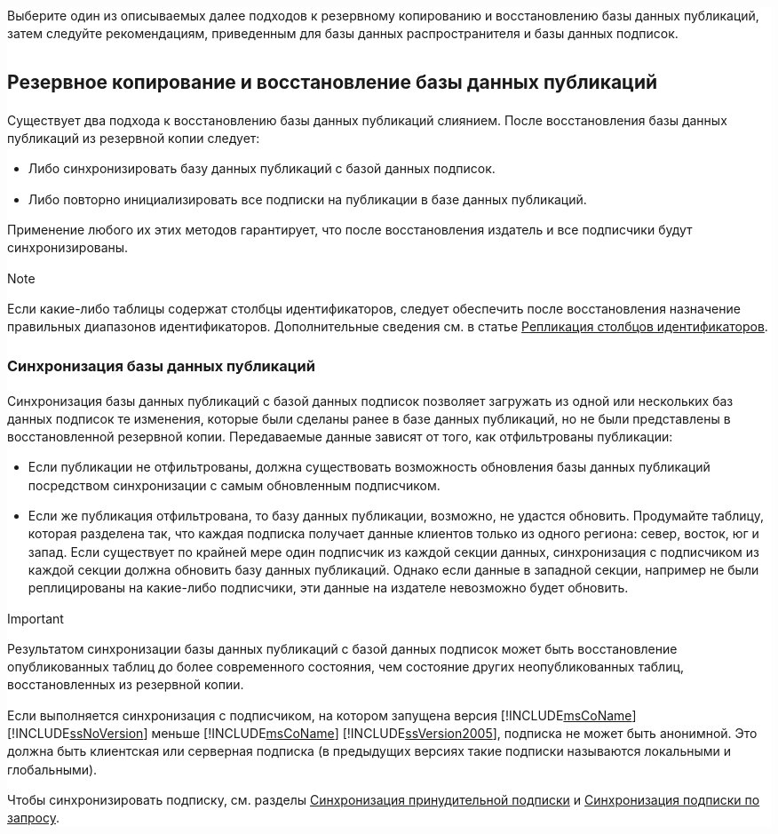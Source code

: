  Выберите один из описываемых далее подходов к резервному копированию и восстановлению базы данных публикаций, затем следуйте рекомендациям, приведенным для базы данных распространителя и базы данных подписок.  
  
## <a name="backing-up-and-restoring-the-publication-database"></a>Резервное копирование и восстановление базы данных публикаций  
 Существует два подхода к восстановлению базы данных публикаций слиянием. После восстановления базы данных публикаций из резервной копии следует:  
  
-   Либо синхронизировать базу данных публикаций с базой данных подписок.  
  
-   Либо повторно инициализировать все подписки на публикации в базе данных публикаций.  
  
 Применение любого их этих методов гарантирует, что после восстановления издатель и все подписчики будут синхронизированы.  
  
> [!NOTE]  
>  Если какие-либо таблицы содержат столбцы идентификаторов, следует обеспечить после восстановления назначение правильных диапазонов идентификаторов. Дополнительные сведения см. в статье [Репликация столбцов идентификаторов](../../../relational-databases/replication/publish/replicate-identity-columns.md).  
  
### <a name="synchronizing-the-publication-database"></a>Синхронизация базы данных публикаций  
 Синхронизация базы данных публикаций с базой данных подписок позволяет загружать из одной или нескольких баз данных подписок те изменения, которые были сделаны ранее в базе данных публикаций, но не были представлены в восстановленной резервной копии. Передаваемые данные зависят от того, как отфильтрованы публикации:  
  
-   Если публикации не отфильтрованы, должна существовать возможность обновления базы данных публикаций посредством синхронизации с самым обновленным подписчиком.  
  
-   Если же публикация отфильтрована, то базу данных публикации, возможно, не удастся обновить. Продумайте таблицу, которая разделена так, что каждая подписка получает данные клиентов только из одного региона: север, восток, юг и запад. Если существует по крайней мере один подписчик из каждой секции данных, синхронизация с подписчиком из каждой секции должна обновить базу данных публикаций. Однако если данные в западной секции, например не были реплицированы на какие-либо подписчики, эти данные на издателе невозможно будет обновить.  
  
> [!IMPORTANT]  
>  Результатом синхронизации базы данных публикаций с базой данных подписок может быть восстановление опубликованных таблиц до более современного состояния, чем состояние других неопубликованных таблиц, восстановленных из резервной копии.  
  
 Если выполняется синхронизация с подписчиком, на котором запущена версия [!INCLUDE[msCoName](../../../includes/msconame-md.md)] [!INCLUDE[ssNoVersion](../../../includes/ssnoversion-md.md)] меньше [!INCLUDE[msCoName](../../../includes/msconame-md.md)] [!INCLUDE[ssVersion2005](../../../includes/ssversion2005-md.md)], подписка не может быть анонимной. Это должна быть клиентская или серверная подписка (в предыдущих версиях такие подписки называются локальными и глобальными).  
  
 Чтобы синхронизировать подписку, см. разделы [Синхронизация принудительной подписки](../../../relational-databases/replication/synchronize-a-push-subscription.md) и [Синхронизация подписки по запросу](../../../relational-databases/replication/synchronize-a-pull-subscription.md).  
  